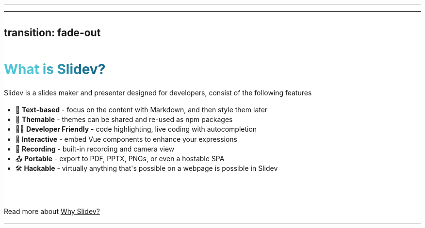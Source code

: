 <div
  v-click="[6, 10]" v-motion
  :enter="{ x: 0, y: 0 }"
  :click-6="{ x: 0, y: 0 }"
  :click-7="{ x: 83, y: 56.5 }"
  >
  <img src="/media/unit_cell_3x3.png" 
    style="position:fixed; top:-20px; left:100px; width:300px"/>
</div>

<div
  v-click="[8, 10]" v-motion
  :enter="{ x: 0, y: 0 }"
  :click-8="{ y: 0 }"
  :click-9="{ x: 249, y: 56.5 }"
  >
  <img src="/media/unit_cell_3x3.png" 
    style="position:fixed; top:-20px; left:100px; width:300px"/>
</div>

---







---
transition: fade-out
---

# What is Slidev?

Slidev is a slides maker and presenter designed for developers, consist of the following features

- 📝 **Text-based** - focus on the content with Markdown, and then style them later
- 🎨 **Themable** - themes can be shared and re-used as npm packages
- 🧑‍💻 **Developer Friendly** - code highlighting, live coding with autocompletion
- 🤹 **Interactive** - embed Vue components to enhance your expressions
- 🎥 **Recording** - built-in recording and camera view
- 📤 **Portable** - export to PDF, PPTX, PNGs, or even a hostable SPA
- 🛠 **Hackable** - virtually anything that's possible on a webpage is possible in Slidev
<br>
<br>

Read more about [Why Slidev?](https://sli.dev/guide/why)





<style>
h1 {
  background-color: #2B90B6;
  background-image: linear-gradient(45deg, #4EC5D4 10%, #146b8c 20%);
  background-size: 100%;
  -webkit-background-clip: text;
  -moz-background-clip: text;
  -webkit-text-fill-color: transparent;
  -moz-text-fill-color: transparent;
}
</style>

---

[^1]: [Learn More](https://sli.dev/guide/syntax.html#line-highlighting)